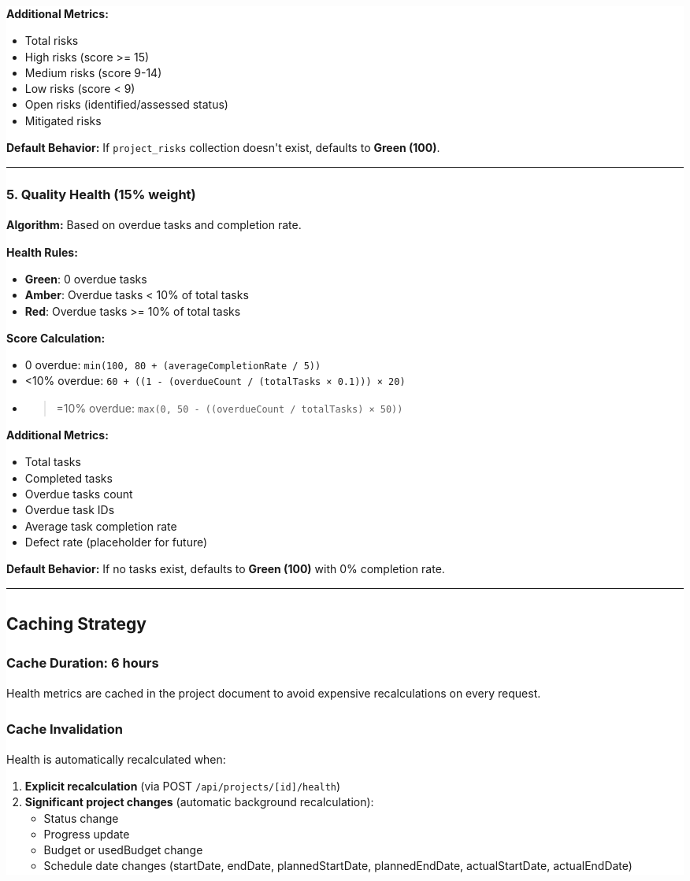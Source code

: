 **Additional Metrics:**
- Total risks
- High risks (score >= 15)
- Medium risks (score 9-14)
- Low risks (score < 9)
- Open risks (identified/assessed status)
- Mitigated risks

**Default Behavior:**
If `project_risks` collection doesn't exist, defaults to **Green (100)**.

---

### 5. Quality Health (15% weight)

**Algorithm:**
Based on overdue tasks and completion rate.

**Health Rules:**
- **Green**: 0 overdue tasks
- **Amber**: Overdue tasks < 10% of total tasks
- **Red**: Overdue tasks >= 10% of total tasks

**Score Calculation:**
- 0 overdue: `min(100, 80 + (averageCompletionRate / 5))`
- <10% overdue: `60 + ((1 - (overdueCount / (totalTasks × 0.1))) × 20)`
- >=10% overdue: `max(0, 50 - ((overdueCount / totalTasks) × 50))`

**Additional Metrics:**
- Total tasks
- Completed tasks
- Overdue tasks count
- Overdue task IDs
- Average task completion rate
- Defect rate (placeholder for future)

**Default Behavior:**
If no tasks exist, defaults to **Green (100)** with 0% completion rate.

---

## Caching Strategy

### Cache Duration: **6 hours**

Health metrics are cached in the project document to avoid expensive recalculations on every request.

### Cache Invalidation

Health is automatically recalculated when:

1. **Explicit recalculation** (via POST `/api/projects/[id]/health`)
2. **Significant project changes** (automatic background recalculation):
   - Status change
   - Progress update
   - Budget or usedBudget change
   - Schedule date changes (startDate, endDate, plannedStartDate, plannedEndDate, actualStartDate, actualEndDate)
